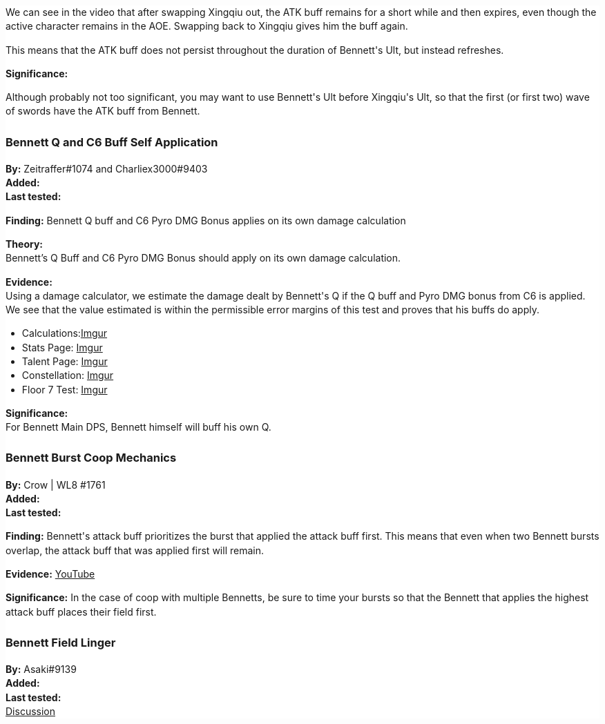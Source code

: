 We can see in the video that after swapping Xingqiu out, the ATK buff remains for a short while and then expires, even though the active character remains in the AOE. Swapping back to Xingqiu gives him the buff again.

This means that the ATK buff does not persist throughout the duration of Bennett's Ult, but instead refreshes.

**Significance:**

Although probably not too significant, you may want to use Bennett's Ult before Xingqiu's Ult, so that the first \(or first two\) wave of swords have the ATK buff from Bennett.

### Bennett Q and C6 Buff Self Application

**By:** Zeitraffer\#1074 and Charliex3000\#9403  
**Added:** <Version date="2021-02-19" />  
**Last tested:** <VersionHl date="2021-02-19" />

**Finding:** Bennett Q buff and C6 Pyro DMG Bonus applies on its own damage calculation

**Theory:**  
Bennett’s Q Buff and C6 Pyro DMG Bonus should apply on its own damage calculation.

**Evidence:**  
Using a damage calculator, we estimate the damage dealt by Bennett's Q if the Q buff and Pyro DMG bonus from C6 is applied. We see that the value estimated is within the permissible error margins of this test and proves that his buffs do apply.

* Calculations:[Imgur](https://imgur.com/vqoYUBH)
* Stats Page: [Imgur](https://imgur.com/oIDUuZS)
* Talent Page: [Imgur](https://imgur.com/WECL3SY)
* Constellation: [Imgur](https://imgur.com/riOzrVX)
* Floor 7 Test: [Imgur](https://imgur.com/Bm5VXpo)

**Significance:**  
For Bennett Main DPS, Bennett himself will buff his own Q.

### Bennett Burst Coop Mechanics

**By:** Crow \| WL8 \#1761  
**Added:** <Version date="2021-04-15" />  
**Last tested:** <VersionHl date="2021-04-15" />

**Finding:** Bennett's attack buff prioritizes the burst that applied the attack buff first. This means that even when two Bennett bursts overlap, the attack buff that was applied first will remain.

**Evidence:** [YouTube](https://youtu.be/ooYtsZhYUxc)

**Significance:** In the case of coop with multiple Bennetts, be sure to time your bursts so that the Bennett that applies the highest attack buff places their field first.

### Bennett Field Linger

**By:** Asaki\#9139  
**Added:** <Version date="2021-06-07" />  
**Last tested:** <VersionHl date="2021-06-07" />  
[Discussion](https://tickets.deeznuts.moe/ticket-archive/attachments_844783206262636545_851385838486945812_transcript-benny-field-linger.html)

